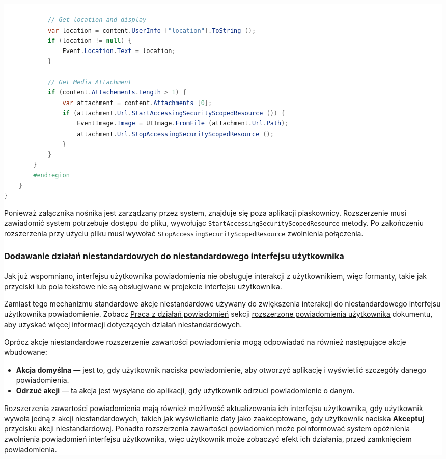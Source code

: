 ```csharp

            // Get location and display
            var location = content.UserInfo ["location"].ToString ();
            if (location != null) {
                Event.Location.Text = location;
            }

            // Get Media Attachment
            if (content.Attachements.Length > 1) {
                var attachment = content.Attachments [0];
                if (attachment.Url.StartAccessingSecurityScopedResource ()) {
                    EventImage.Image = UIImage.FromFile (attachment.Url.Path);
                    attachment.Url.StopAccessingSecurityScopedResource ();
                }
            }
        }
        #endregion
    }
}
```

Ponieważ załącznika nośnika jest zarządzany przez system, znajduje się poza aplikacji piaskownicy. Rozszerzenie musi zawiadomić system potrzebuje dostępu do pliku, wywołując `StartAccessingSecurityScopedResource` metody. Po zakończeniu rozszerzenia przy użyciu pliku musi wywołać `StopAccessingSecurityScopedResource` zwolnienia połączenia.

### <a name="adding-custom-actions-to-a-custom-ui"></a>Dodawanie działań niestandardowych do niestandardowego interfejsu użytkownika

Jak już wspomniano, interfejsu użytkownika powiadomienia nie obsługuje interakcji z użytkownikiem, więc formanty, takie jak przyciski lub pola tekstowe nie są obsługiwane w projekcie interfejsu użytkownika.

Zamiast tego mechanizmu standardowe akcje niestandardowe używany do zwiększenia interakcji do niestandardowego interfejsu użytkownika powiadomienie. Zobacz [Praca z działań powiadomień](~/ios/platform/user-notifications/enhanced-user-notifications.md) sekcji [rozszerzone powiadomienia użytkownika](~/ios/platform/user-notifications/enhanced-user-notifications.md) dokumentu, aby uzyskać więcej informacji dotyczących działań niestandardowych.

Oprócz akcje niestandardowe rozszerzenie zawartości powiadomienia mogą odpowiadać na również następujące akcje wbudowane:

- **Akcja domyślna** — jest to, gdy użytkownik naciska powiadomienie, aby otworzyć aplikację i wyświetlić szczegóły danego powiadomienia.
- **Odrzuć akcji** — ta akcja jest wysyłane do aplikacji, gdy użytkownik odrzuci powiadomienie o danym.

Rozszerzenia zawartości powiadomienia mają również możliwość aktualizowania ich interfejsu użytkownika, gdy użytkownik wywoła jedną z akcji niestandardowych, takich jak wyświetlanie daty jako zaakceptowane, gdy użytkownik naciska **Akceptuj** przycisku akcji niestandardowej. Ponadto rozszerzenia zawartości powiadomień może poinformować system opóźnienia zwolnienia powiadomień interfejsu użytkownika, więc użytkownik może zobaczyć efekt ich działania, przed zamknięciem powiadomienia.
